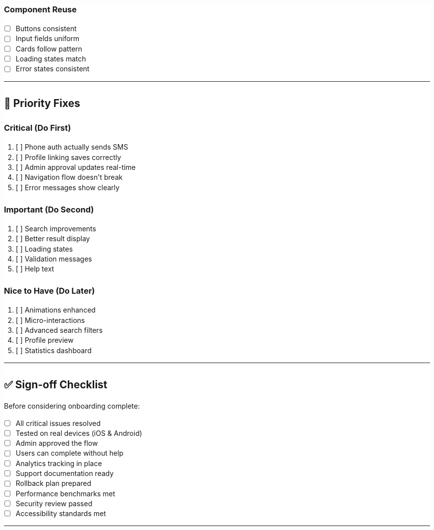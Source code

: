 ### Component Reuse

- [ ] Buttons consistent
- [ ] Input fields uniform
- [ ] Cards follow pattern
- [ ] Loading states match
- [ ] Error states consistent

---

## 🚀 Priority Fixes

### Critical (Do First)

1. [ ] Phone auth actually sends SMS
2. [ ] Profile linking saves correctly
3. [ ] Admin approval updates real-time
4. [ ] Navigation flow doesn't break
5. [ ] Error messages show clearly

### Important (Do Second)

1. [ ] Search improvements
2. [ ] Better result display
3. [ ] Loading states
4. [ ] Validation messages
5. [ ] Help text

### Nice to Have (Do Later)

1. [ ] Animations enhanced
2. [ ] Micro-interactions
3. [ ] Advanced search filters
4. [ ] Profile preview
5. [ ] Statistics dashboard

---

## ✅ Sign-off Checklist

Before considering onboarding complete:

- [ ] All critical issues resolved
- [ ] Tested on real devices (iOS & Android)
- [ ] Admin approved the flow
- [ ] Users can complete without help
- [ ] Analytics tracking in place
- [ ] Support documentation ready
- [ ] Rollback plan prepared
- [ ] Performance benchmarks met
- [ ] Security review passed
- [ ] Accessibility standards met

---